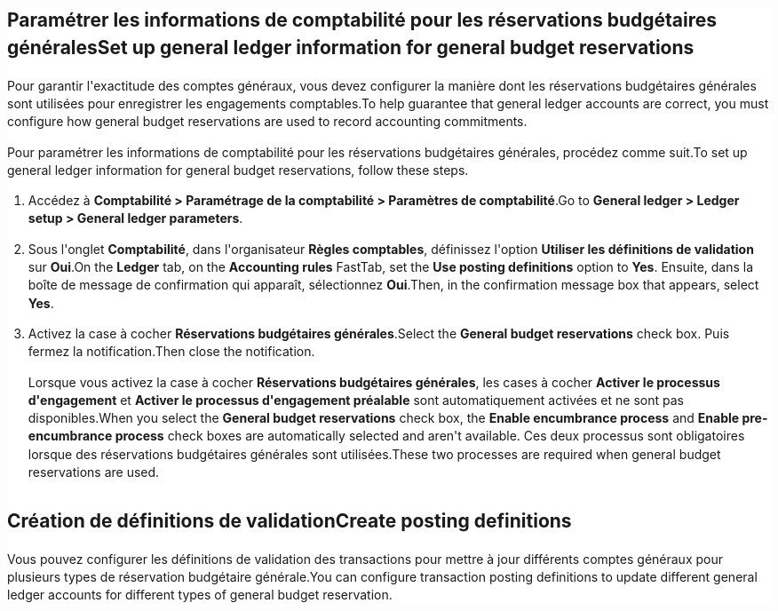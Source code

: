 ## <a name="set-up-general-ledger-information-for-general-budget-reservations"></a><span data-ttu-id="6ce9b-131">Paramétrer les informations de comptabilité pour les réservations budgétaires générales</span><span class="sxs-lookup"><span data-stu-id="6ce9b-131">Set up general ledger information for general budget reservations</span></span>

<span data-ttu-id="6ce9b-132">Pour garantir l'exactitude des comptes généraux, vous devez configurer la manière dont les réservations budgétaires générales sont utilisées pour enregistrer les engagements comptables.</span><span class="sxs-lookup"><span data-stu-id="6ce9b-132">To help guarantee that general ledger accounts are correct, you must configure how general budget reservations are used to record accounting commitments.</span></span>

<span data-ttu-id="6ce9b-133">Pour paramétrer les informations de comptabilité pour les réservations budgétaires générales, procédez comme suit.</span><span class="sxs-lookup"><span data-stu-id="6ce9b-133">To set up general ledger information for general budget reservations, follow these steps.</span></span>

1. <span data-ttu-id="6ce9b-134">Accédez à **Comptabilité \> Paramétrage de la comptabilité \> Paramètres de comptabilité**.</span><span class="sxs-lookup"><span data-stu-id="6ce9b-134">Go to **General ledger \> Ledger setup \> General ledger parameters**.</span></span>
2. <span data-ttu-id="6ce9b-135">Sous l'onglet **Comptabilité**, dans l'organisateur **Règles comptables**, définissez l'option **Utiliser les définitions de validation** sur **Oui**.</span><span class="sxs-lookup"><span data-stu-id="6ce9b-135">On the **Ledger** tab, on the **Accounting rules** FastTab, set the **Use posting definitions** option to **Yes**.</span></span> <span data-ttu-id="6ce9b-136">Ensuite, dans la boîte de message de confirmation qui apparaît, sélectionnez **Oui**.</span><span class="sxs-lookup"><span data-stu-id="6ce9b-136">Then, in the confirmation message box that appears, select **Yes**.</span></span>
3. <span data-ttu-id="6ce9b-137">Activez la case à cocher **Réservations budgétaires générales**.</span><span class="sxs-lookup"><span data-stu-id="6ce9b-137">Select the **General budget reservations** check box.</span></span> <span data-ttu-id="6ce9b-138">Puis fermez la notification.</span><span class="sxs-lookup"><span data-stu-id="6ce9b-138">Then close the notification.</span></span>

    <span data-ttu-id="6ce9b-139">Lorsque vous activez la case à cocher **Réservations budgétaires générales**, les cases à cocher **Activer le processus d'engagement** et **Activer le processus d'engagement préalable** sont automatiquement activées et ne sont pas disponibles.</span><span class="sxs-lookup"><span data-stu-id="6ce9b-139">When you select the **General budget reservations** check box, the **Enable encumbrance process** and **Enable pre-encumbrance process** check boxes are automatically selected and aren't available.</span></span> <span data-ttu-id="6ce9b-140">Ces deux processus sont obligatoires lorsque des réservations budgétaires générales sont utilisées.</span><span class="sxs-lookup"><span data-stu-id="6ce9b-140">These two processes are required when general budget reservations are used.</span></span>

## <a name="create-posting-definitions"></a><span data-ttu-id="6ce9b-141">Création de définitions de validation</span><span class="sxs-lookup"><span data-stu-id="6ce9b-141">Create posting definitions</span></span>

<span data-ttu-id="6ce9b-142">Vous pouvez configurer les définitions de validation des transactions pour mettre à jour différents comptes généraux pour plusieurs types de réservation budgétaire générale.</span><span class="sxs-lookup"><span data-stu-id="6ce9b-142">You can configure transaction posting definitions to update different general ledger accounts for different types of general budget reservation.</span></span>

